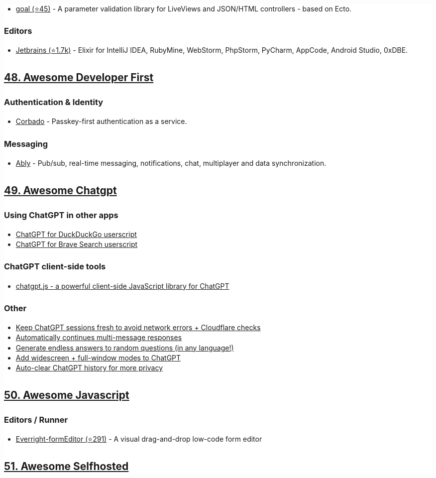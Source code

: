 *   [goal (⭐45)](https://github.com/martinthenth/goal) - A parameter validation library for LiveViews and JSON/HTML controllers - based on Ecto.

### Editors

*   [Jetbrains (⭐1.7k)](https://github.com/KronicDeth/intellij-elixir) - Elixir for IntelliJ IDEA, RubyMine, WebStorm, PhpStorm, PyCharm, AppCode, Android Studio, 0xDBE.

## [48. Awesome Developer First](/content/agamm/awesome-developer-first/week/README.md)

### Authentication & Identity

*   [Corbado](https://corbado.com) - Passkey-first authentication as a service.

### Messaging

*   [Ably](https://ably.com) - Pub/sub, real-time messaging, notifications, chat, multiplayer and data synchronization.

## [49. Awesome Chatgpt](/content/saharmor/awesome-chatgpt/week/README.md)

### Using ChatGPT in other apps

*   [ChatGPT for DuckDuckGo userscript](https://www.duckduckgpt.com)
*   [ChatGPT for Brave Search userscript](https://www.bravegpt.com)

### ChatGPT client-side tools

*   [chatgpt.js - a powerful client-side JavaScript library for ChatGPT](https://chatgpt.js.org)

### Other

*   [Keep ChatGPT sessions fresh to avoid network errors + Cloudflare checks](https://chatgptevo.com/autorefresh)
*   [Automatically continues multi-message responses](https://chatgptevo.com/autocontinue)
*   [Generate endless answers to random questions (in any language!)](https://chatgptevo.com/infinity)
*   [Add widescreen + full-window modes to ChatGPT](https://chatgptevo.com/widescreen)
*   [Auto-clear ChatGPT history for more privacy](https://chatgptevo.com/autoclear)

## [50. Awesome Javascript](/content/sorrycc/awesome-javascript/week/README.md)

### Editors / Runner

*   [Everright-formEditor (⭐291)](https://github.com/Liberty-liu/Everright-formEditor) - A visual drag-and-drop low-code form editor

## [51. Awesome Selfhosted](/content/awesome-selfhosted/awesome-selfhosted/week/README.md)

